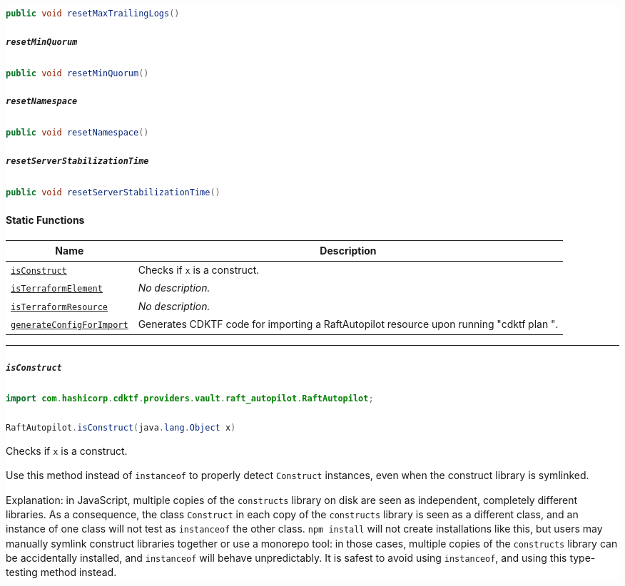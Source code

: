 ```java
public void resetMaxTrailingLogs()
```

##### `resetMinQuorum` <a name="resetMinQuorum" id="@cdktf/provider-vault.raftAutopilot.RaftAutopilot.resetMinQuorum"></a>

```java
public void resetMinQuorum()
```

##### `resetNamespace` <a name="resetNamespace" id="@cdktf/provider-vault.raftAutopilot.RaftAutopilot.resetNamespace"></a>

```java
public void resetNamespace()
```

##### `resetServerStabilizationTime` <a name="resetServerStabilizationTime" id="@cdktf/provider-vault.raftAutopilot.RaftAutopilot.resetServerStabilizationTime"></a>

```java
public void resetServerStabilizationTime()
```

#### Static Functions <a name="Static Functions" id="Static Functions"></a>

| **Name** | **Description** |
| --- | --- |
| <code><a href="#@cdktf/provider-vault.raftAutopilot.RaftAutopilot.isConstruct">isConstruct</a></code> | Checks if `x` is a construct. |
| <code><a href="#@cdktf/provider-vault.raftAutopilot.RaftAutopilot.isTerraformElement">isTerraformElement</a></code> | *No description.* |
| <code><a href="#@cdktf/provider-vault.raftAutopilot.RaftAutopilot.isTerraformResource">isTerraformResource</a></code> | *No description.* |
| <code><a href="#@cdktf/provider-vault.raftAutopilot.RaftAutopilot.generateConfigForImport">generateConfigForImport</a></code> | Generates CDKTF code for importing a RaftAutopilot resource upon running "cdktf plan <stack-name>". |

---

##### `isConstruct` <a name="isConstruct" id="@cdktf/provider-vault.raftAutopilot.RaftAutopilot.isConstruct"></a>

```java
import com.hashicorp.cdktf.providers.vault.raft_autopilot.RaftAutopilot;

RaftAutopilot.isConstruct(java.lang.Object x)
```

Checks if `x` is a construct.

Use this method instead of `instanceof` to properly detect `Construct`
instances, even when the construct library is symlinked.

Explanation: in JavaScript, multiple copies of the `constructs` library on
disk are seen as independent, completely different libraries. As a
consequence, the class `Construct` in each copy of the `constructs` library
is seen as a different class, and an instance of one class will not test as
`instanceof` the other class. `npm install` will not create installations
like this, but users may manually symlink construct libraries together or
use a monorepo tool: in those cases, multiple copies of the `constructs`
library can be accidentally installed, and `instanceof` will behave
unpredictably. It is safest to avoid using `instanceof`, and using
this type-testing method instead.
